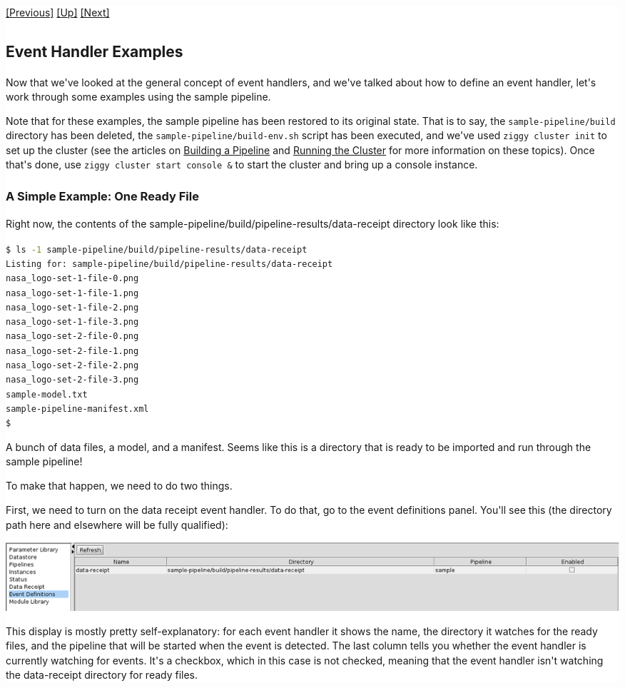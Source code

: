 

[[Previous]](event-handler-definition.md)
[[Up]](event-handler.md)
[[Next]](event-handler-labels.md)

## Event Handler Examples

Now that we've looked at the general concept of event handlers, and we've talked about how to define an event handler, let's work through some examples using the sample pipeline.

Note that for these examples, the sample pipeline has been restored to its original state. That is to say, the `sample-pipeline/build` directory has been deleted, the `sample-pipeline/build-env.sh` script has been executed, and we've used `ziggy cluster init` to set up the cluster (see the articles on [Building a Pipeline](building-pipeline.md) and [Running the Cluster](running-pipeline.md) for more information on these topics). Once that's done, use `ziggy cluster start console &` to start the cluster and bring up a console instance.

### A Simple Example: One Ready File

Right now, the contents of the sample-pipeline/build/pipeline-results/data-receipt directory look like this:

```bash
$ ls -1 sample-pipeline/build/pipeline-results/data-receipt
Listing for: sample-pipeline/build/pipeline-results/data-receipt
nasa_logo-set-1-file-0.png
nasa_logo-set-1-file-1.png
nasa_logo-set-1-file-2.png
nasa_logo-set-1-file-3.png
nasa_logo-set-2-file-0.png
nasa_logo-set-2-file-1.png
nasa_logo-set-2-file-2.png
nasa_logo-set-2-file-3.png
sample-model.txt
sample-pipeline-manifest.xml
$
```

A bunch of data files, a model, and a manifest. Seems like this is a directory that is ready to be imported and run through the sample pipeline!

To make that happen, we need to do two things.

First, we need to turn on the data receipt event handler. To do that, go to the event definitions panel. You'll see this (the directory path here and elsewhere will be fully qualified):

<img src="images/event-handler-display-1.png" style="width:32cm;"/>

This display is mostly pretty self-explanatory: for each event handler it shows the name, the directory it watches for the ready files, and the pipeline that will be started when the event is detected. The last column tells you whether the event handler is currently watching for events. It's a checkbox, which in this case is not checked, meaning that the event handler isn't watching the data-receipt directory for ready files.
